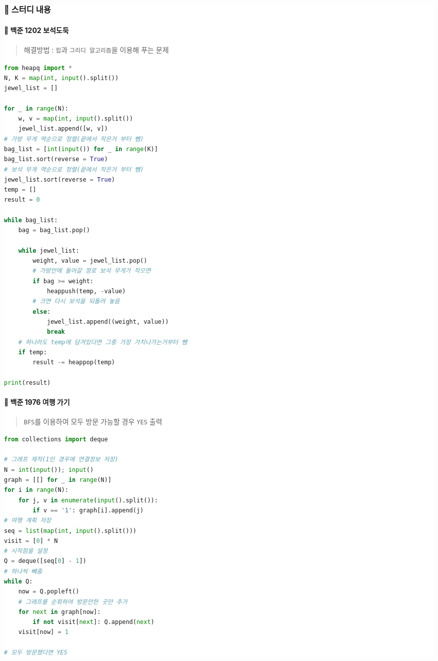 ### 🏅 스터디 내용 
#### 🎈 백준 1202 보석도둑  
> 해결방법 : `힙`과 `그리디 알고리즘`을 이용해 푸는 문제
```python
from heapq import *
N, K = map(int, input().split())
jewel_list = []

for _ in range(N):
    w, v = map(int, input().split())
    jewel_list.append([w, v])
# 가방 무게 역순으로 정렬(끝에서 작은거 부터 뺌)
bag_list = [int(input()) for _ in range(K)]
bag_list.sort(reverse = True)
# 보석 무게 역순으로 정렬(끝에서 작은거 부터 뺌)
jewel_list.sort(reverse = True)
temp = []
result = 0

while bag_list:
    bag = bag_list.pop()

    while jewel_list:
        weight, value = jewel_list.pop()
        # 가방안에 들어갈 정로 보석 무게가 작으면 
        if bag >= weight:
            heappush(temp, -value)
        # 크면 다시 보석을 되돌려 놓음 
        else:
            jewel_list.append((weight, value))
            break
    # 하나라도 temp에 담겨있다면 그중 가장 가치나가는거부터 뺌
    if temp:
        result -= heappop(temp)

print(result)
```

#### 🧰 백준 1976 여행 가기 
> `BFS`를 이용하여 모두 방문 가능할 경우 `YES` 출력
```python
from collections import deque

# 그래프 제작(1인 경우에 연결정보 저장)
N = int(input()); input()
graph = [[] for _ in range(N)] 
for i in range(N):
    for j, v in enumerate(input().split()):
        if v == '1': graph[i].append(j)
# 여행 계획 저장 
seq = list(map(int, input().split()))
visit = [0] * N
# 시작점을 설정
Q = deque([seq[0] - 1])
# 하나씩 빼줌
while Q:
    now = Q.popleft()
    # 그래프를 순회하여 방문안한 곳만 추가 
    for next in graph[now]:
        if not visit[next]: Q.append(next)
    visit[now] = 1

# 모두 방문했다면 YES
```